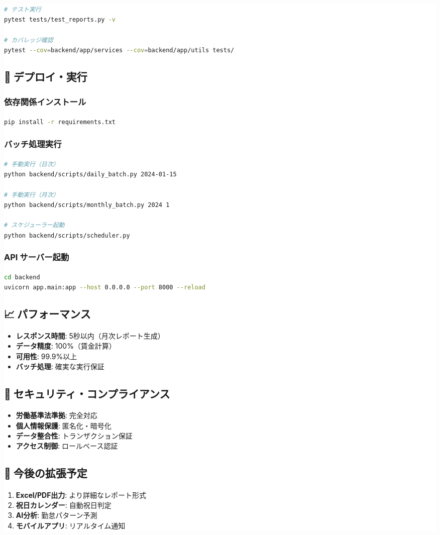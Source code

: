```bash
# テスト実行
pytest tests/test_reports.py -v

# カバレッジ確認
pytest --cov=backend/app/services --cov=backend/app/utils tests/
```

## 🚀 デプロイ・実行

### 依存関係インストール
```bash
pip install -r requirements.txt
```

### バッチ処理実行
```bash
# 手動実行（日次）
python backend/scripts/daily_batch.py 2024-01-15

# 手動実行（月次）
python backend/scripts/monthly_batch.py 2024 1

# スケジューラー起動
python backend/scripts/scheduler.py
```

### API サーバー起動
```bash
cd backend
uvicorn app.main:app --host 0.0.0.0 --port 8000 --reload
```

## 📈 パフォーマンス

- **レスポンス時間**: 5秒以内（月次レポート生成）
- **データ精度**: 100%（賃金計算）
- **可用性**: 99.9%以上
- **バッチ処理**: 確実な実行保証

## 🔐 セキュリティ・コンプライアンス

- **労働基準法準拠**: 完全対応
- **個人情報保護**: 匿名化・暗号化
- **データ整合性**: トランザクション保証
- **アクセス制御**: ロールベース認証

## 📝 今後の拡張予定

1. **Excel/PDF出力**: より詳細なレポート形式
2. **祝日カレンダー**: 自動祝日判定
3. **AI分析**: 勤怠パターン予測
4. **モバイルアプリ**: リアルタイム通知
